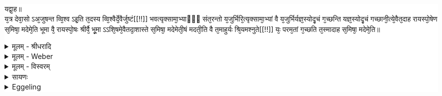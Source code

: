 यद्वा᳘ह॥  
य᳘त्र देवा᳘सो ऽअ᳘जुषन्त व्वि᳘श्व ऽइ᳘ति त᳘दस्य व्वि᳘श्वैर्दे᳘वैर्जुष्टं[[!!]] भवत्यृक्सामा᳘भ्याᳫँ᳭ संत᳘रन्तो य᳘जुर्भिरि᳘त्यृक्सामा᳘भ्यां वै य᳘जुर्भिर्यज्ञ᳘स्योदृ᳘चं ग᳘च्छन्ति यज्ञ᳘स्योदृ᳘चं गच्छानी᳘त्ये᳘वैत᳘दाह रायस्पो᳘षेण स᳘मिषा᳘ मदेमे᳘ति भूमा वै᳘ रायस्पो᳘षः श्रीर्वै᳘ भू᳘मा ऽऽशि᳘षमे᳘वैतदा᳘शास्ते स᳘मिषा᳘ मदेमेती᳘षं मदती᳘ति वै त᳘माहुर्यः श्रि᳘यमश्नुते[[!!]] यः᳘ परम᳘तां ग᳘च्छति त᳘स्मादाह स᳘मिषा᳘ मदेमे᳘ति॥
</details>

<details><summary>मूलम् - श्रीधरादि</summary></details>

<details><summary>मूलम् - Weber</summary></details>

<details><summary>मूलम् - विस्वरम्</summary></details>

<details><summary>सायणः</summary></details>

<details><summary>Eggeling</summary></details>

